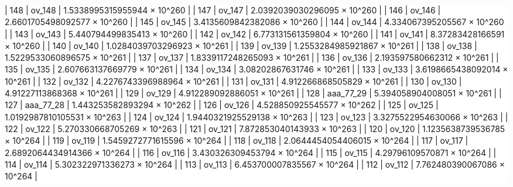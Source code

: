 | 148 | ov_148 | 1.5338995315955944 × 10^260 |
| 147 | ov_147 | 2.0392039030296095 × 10^260 |
| 146 | ov_146 | 2.6601705498092577 × 10^260 |
| 145 | ov_145 | 3.4135609842382086 × 10^260 |
| 144 | ov_144 | 4.334067395205567 × 10^260 |
| 143 | ov_143 | 5.440794499835413 × 10^260 |
| 142 | ov_142 | 6.773131561359804 × 10^260 |
| 141 | ov_141 | 8.37283428166591 × 10^260 |
| 140 | ov_140 | 1.0284039703296923 × 10^261 |
| 139 | ov_139 | 1.2553284985921867 × 10^261 |
| 138 | ov_138 | 1.5229533060896575 × 10^261 |
| 137 | ov_137 | 1.8339117248265093 × 10^261 |
| 136 | ov_136 | 2.193597580662312 × 10^261 |
| 135 | ov_135 | 2.607663137669779 × 10^261 |
| 134 | ov_134 | 3.08202867631746 × 10^261 |
| 133 | ov_133 | 3.6198665438092014 × 10^261 |
| 132 | ov_132 | 4.2276743396988964 × 10^261 |
| 131 | ov_131 | 4.912266868505829 × 10^261 |
| 130 | ov_130 | 4.91227113868368 × 10^261 |
| 129 | ov_129 | 4.912289092886051 × 10^261 |
| 128 | aaa_77_29 | 5.394058904008051 × 10^261 |
| 127 | aaa_77_28 | 1.443253582893294 × 10^262 |
| 126 | ov_126 | 4.528850925545577 × 10^262 |
| 125 | ov_125 | 1.0192987810105531 × 10^263 |
| 124 | ov_124 | 1.9440321925529138 × 10^263 |
| 123 | ov_123 | 3.3275522954630066 × 10^263 |
| 122 | ov_122 | 5.270330668705269 × 10^263 |
| 121 | ov_121 | 7.872853040143933 × 10^263 |
| 120 | ov_120 | 1.1235638739536785 × 10^264 |
| 119 | ov_119 | 1.5459272771615596 × 10^264 |
| 118 | ov_118 | 2.0644454054406015 × 10^264 |
| 117 | ov_117 | 2.6892064434914366 × 10^264 |
| 116 | ov_116 | 3.430326309453794 × 10^264 |
| 115 | ov_115 | 4.29796109570871 × 10^264 |
| 114 | ov_114 | 5.302322971336273 × 10^264 |
| 113 | ov_113 | 6.453700007835567 × 10^264 |
| 112 | ov_112 | 7.762480390067086 × 10^264 |